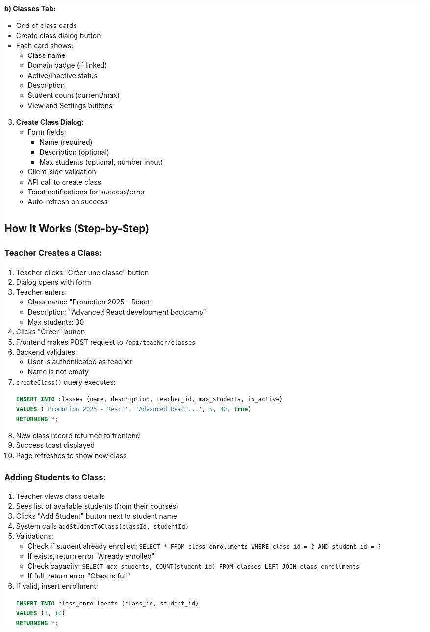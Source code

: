    **b) Classes Tab:**

   - Grid of class cards
   - Create class dialog button
   - Each card shows:
     - Class name
     - Domain badge (if linked)
     - Active/Inactive status
     - Description
     - Student count (current/max)
     - View and Settings buttons

3. **Create Class Dialog:**
   - Form fields:
     - Name (required)
     - Description (optional)
     - Max students (optional, number input)
   - Client-side validation
   - API call to create class
   - Toast notifications for success/error
   - Auto-refresh on success

## How It Works (Step-by-Step)

### Teacher Creates a Class:

1. Teacher clicks "Créer une classe" button
2. Dialog opens with form
3. Teacher enters:
   - Class name: "Promotion 2025 - React"
   - Description: "Advanced React development bootcamp"
   - Max students: 30
4. Clicks "Créer" button
5. Frontend makes POST request to `/api/teacher/classes`
6. Backend validates:
   - User is authenticated as teacher
   - Name is not empty
7. `createClass()` query executes:
   ```sql
   INSERT INTO classes (name, description, teacher_id, max_students, is_active)
   VALUES ('Promotion 2025 - React', 'Advanced React...', 5, 30, true)
   RETURNING *;
   ```
8. New class record returned to frontend
9. Success toast displayed
10. Page refreshes to show new class

### Adding Students to Class:

1. Teacher views class details
2. Sees list of available students (from their courses)
3. Clicks "Add Student" button next to student name
4. System calls `addStudentToClass(classId, studentId)`
5. Validations:
   - Check if student already enrolled: `SELECT * FROM class_enrollments WHERE class_id = ? AND student_id = ?`
   - If exists, return error "Already enrolled"
   - Check capacity: `SELECT max_students, COUNT(student_id) FROM classes LEFT JOIN class_enrollments`
   - If full, return error "Class is full"
6. If valid, insert enrollment:
   ```sql
   INSERT INTO class_enrollments (class_id, student_id)
   VALUES (1, 10)
   RETURNING *;
   ```